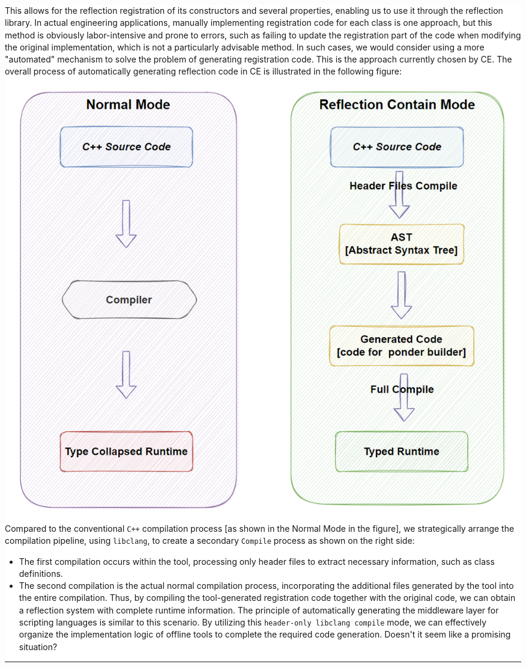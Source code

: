 This allows for the reflection registration of its constructors and several properties, enabling us to use it through the reflection library. In actual engineering applications, manually implementing registration code for each class is one approach, but this method is obviously labor-intensive and prone to errors, such as failing to update the registration part of the code when modifying the original implementation, which is not a particularly advisable method.
In such cases, we would consider using a more "automated" mechanism to solve the problem of generating registration code. This is the approach currently chosen by CE. The overall process of automatically generating reflection code in CE is illustrated in the following figure:
![1-1-2pass mode](cn/img/1-1-2-pass-mode.png)
Compared to the conventional `C++` compilation process [as shown in the Normal Mode in the figure], we strategically arrange the compilation pipeline, using `libclang`, to create a secondary `Compile` process as shown on the right side:
- The first compilation occurs within the tool, processing only header files to extract necessary information, such as class definitions.
- The second compilation is the actual normal compilation process, incorporating the additional files generated by the tool into the entire compilation.
Thus, by compiling the tool-generated registration code together with the original code, we can obtain a reflection system with complete runtime information.
The principle of automatically generating the middleware layer for scripting languages is similar to this scenario. By utilizing this `header-only libclang compile` mode, we can effectively organize the implementation logic of offline tools to complete the required code generation. Doesn't it seem like a promising situation?

---